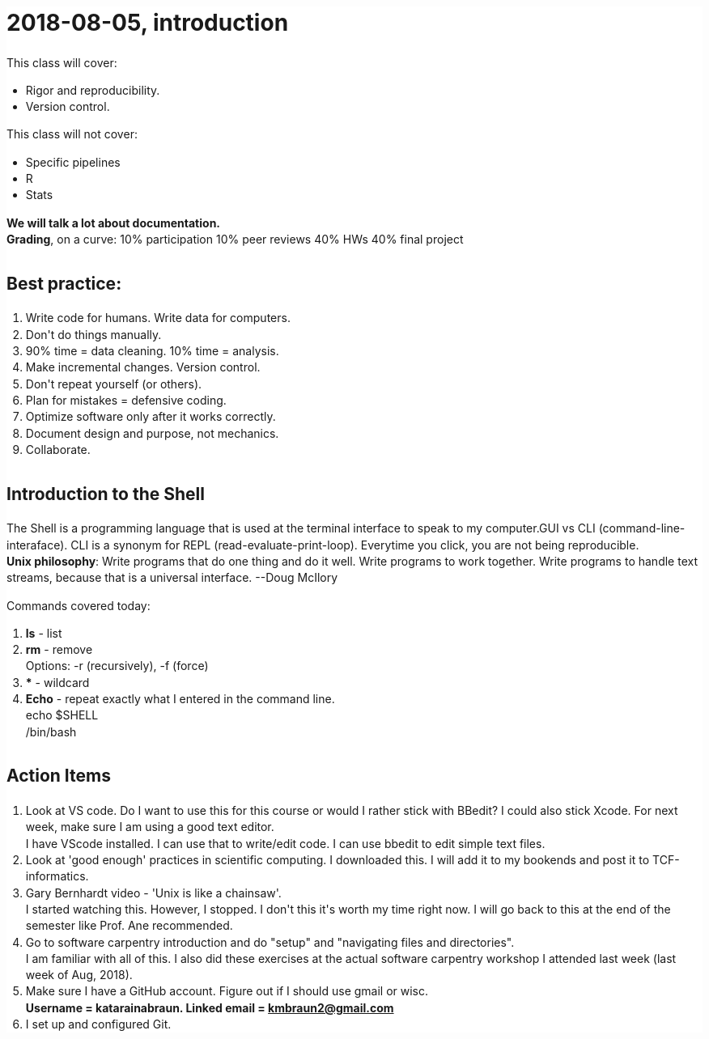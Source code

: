 # 2018-08-05, introduction 

This class will cover:  
- Rigor and reproducibility.
- Version control.    

This class will not cover:
- Specific pipelines
- R
- Stats

**We will talk a lot about documentation.**  
**Grading**, on a curve:
    10% participation
    10% peer reviews
    40% HWs
    40% final project  

## Best practice:  
1. Write code for humans. Write data for computers.
2. Don't do things manually.
3. 90% time = data cleaning. 10% time = analysis.
4. Make incremental changes. Version control.
5. Don't repeat yourself (or others).
6. Plan for mistakes = defensive coding.
7. Optimize software only after it works correctly.
8. Document design and purpose, not mechanics.
9. Collaborate.

## Introduction to the Shell  
The Shell is a programming language that is used at the terminal interface to speak to my computer.GUI vs CLI (command-line-interaface). CLI is a synonym for REPL (read-evaluate-print-loop). Everytime you click, you are not being reproducible.  
**Unix philosophy**: Write programs that do one thing and do it well. Write programs to work together. Write programs to handle text streams, because that is a universal interface. --Doug McIlory

Commands covered today:
1. **ls** - list
2. **rm** - remove  
    Options: -r (recursively), -f (force)
3. **\*** - wildcard
4. **Echo** - repeat exactly what I entered in the command line.  
    echo $SHELL  
    /bin/bash

## Action Items  
1. Look at VS code. Do I want to use this for this course or would I rather stick with BBedit? I could also stick Xcode. For next week, make sure I am using a good text editor.  
I have VScode installed. I can use that to write/edit code. I can use bbedit to edit simple text files.
2. Look at 'good enough' practices in scientific computing.
    I downloaded this. I will add it to my bookends and post it to TCF-informatics.
3. Gary Bernhardt video - 'Unix is like a chainsaw'.  
I started watching this. However, I stopped. I don't this it's worth my time right now. I will go back to this at the end of the semester like Prof. Ane recommended.
4. Go to software carpentry introduction and do "setup" and "navigating files and directories".  
I am familiar with all of this. I also did these exercises at the actual software carpentry workshop I attended last week (last week of Aug, 2018).
5. Make sure I have a GitHub account. Figure out if I should use gmail or wisc.  
**Username = katarainabraun. Linked email = kmbraun2@gmail.com**
6. I set up and configured Git. 
